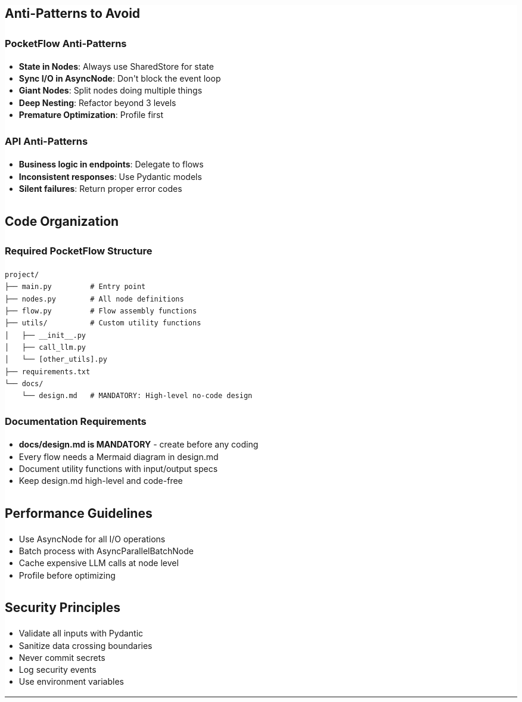 ## Anti-Patterns to Avoid

### PocketFlow Anti-Patterns
- **State in Nodes**: Always use SharedStore for state
- **Sync I/O in AsyncNode**: Don't block the event loop
- **Giant Nodes**: Split nodes doing multiple things
- **Deep Nesting**: Refactor beyond 3 levels
- **Premature Optimization**: Profile first

### API Anti-Patterns
- **Business logic in endpoints**: Delegate to flows
- **Inconsistent responses**: Use Pydantic models
- **Silent failures**: Return proper error codes

## Code Organization

### Required PocketFlow Structure
```
project/
├── main.py         # Entry point
├── nodes.py        # All node definitions
├── flow.py         # Flow assembly functions
├── utils/          # Custom utility functions
│   ├── __init__.py
│   ├── call_llm.py
│   └── [other_utils].py
├── requirements.txt
└── docs/
    └── design.md   # MANDATORY: High-level no-code design
```

### Documentation Requirements
- **docs/design.md is MANDATORY** - create before any coding
- Every flow needs a Mermaid diagram in design.md
- Document utility functions with input/output specs
- Keep design.md high-level and code-free

## Performance Guidelines

- Use AsyncNode for all I/O operations
- Batch process with AsyncParallelBatchNode
- Cache expensive LLM calls at node level
- Profile before optimizing

## Security Principles

- Validate all inputs with Pydantic
- Sanitize data crossing boundaries
- Never commit secrets
- Log security events
- Use environment variables

---